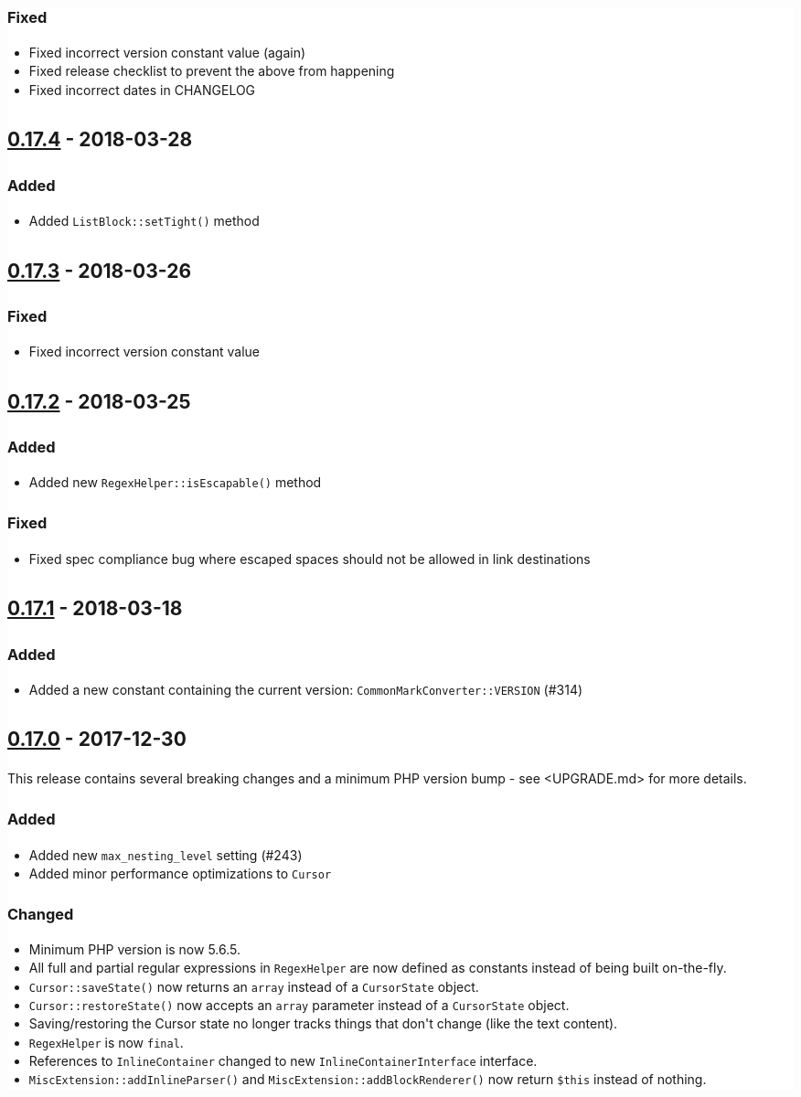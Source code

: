 ### Fixed

- Fixed incorrect version constant value (again)
- Fixed release checklist to prevent the above from happening
- Fixed incorrect dates in CHANGELOG

## [0.17.4] - 2018-03-28

### Added

- Added `ListBlock::setTight()` method

## [0.17.3] - 2018-03-26

### Fixed

- Fixed incorrect version constant value

## [0.17.2] - 2018-03-25

### Added

- Added new `RegexHelper::isEscapable()` method

### Fixed

- Fixed spec compliance bug where escaped spaces should not be allowed in link destinations

## [0.17.1] - 2018-03-18

### Added

- Added a new constant containing the current version: `CommonMarkConverter::VERSION` (#314)

## [0.17.0] - 2017-12-30

This release contains several breaking changes and a minimum PHP version bump - see <UPGRADE.md> for more details.

### Added

- Added new `max_nesting_level` setting (#243)
- Added minor performance optimizations to `Cursor`

### Changed

- Minimum PHP version is now 5.6.5.
- All full and partial regular expressions in `RegexHelper` are now defined as constants instead of being built on-the-fly.
- `Cursor::saveState()` now returns an `array` instead of a `CursorState` object.
- `Cursor::restoreState()` now accepts an `array` parameter instead of a `CursorState` object.
- Saving/restoring the Cursor state no longer tracks things that don't change (like the text content).
- `RegexHelper` is now `final`.
- References to `InlineContainer` changed to new `InlineContainerInterface` interface.
- `MiscExtension::addInlineParser()` and `MiscExtension::addBlockRenderer()` now return `$this` instead of nothing.


[0.19.3]: https://github.com/thephpleague/commonmark/compare/0.19.2...0.19.3
[0.19.2]: https://github.com/thephpleague/commonmark/compare/0.19.1...0.19.2
[0.19.1]: https://github.com/thephpleague/commonmark/compare/0.19.0...0.19.1
[0.19.0]: https://github.com/thephpleague/commonmark/compare/0.18.5...0.19.0
[0.18.5]: https://github.com/thephpleague/commonmark/compare/0.18.4...0.18.5
[0.18.4]: https://github.com/thephpleague/commonmark/compare/0.18.3...0.18.4
[0.18.3]: https://github.com/thephpleague/commonmark/compare/0.18.2...0.18.3
[0.18.2]: https://github.com/thephpleague/commonmark/compare/0.18.1...0.18.2
[0.18.1]: https://github.com/thephpleague/commonmark/compare/0.18.0...0.18.1
[0.18.0]: https://github.com/thephpleague/commonmark/compare/0.17.5...0.18.0
[0.17.5]: https://github.com/thephpleague/commonmark/compare/0.17.4...0.17.5
[0.17.4]: https://github.com/thephpleague/commonmark/compare/0.17.3...0.17.4
[0.17.3]: https://github.com/thephpleague/commonmark/compare/0.17.2...0.17.3
[0.17.2]: https://github.com/thephpleague/commonmark/compare/0.17.1...0.17.2
[0.17.1]: https://github.com/thephpleague/commonmark/compare/0.17.0...0.17.1
[0.17.0]: https://github.com/thephpleague/commonmark/compare/0.16.0...0.17.0
[0.16.0]: https://github.com/thephpleague/commonmark/compare/0.15.7...0.16.0
[0.15.7]: https://github.com/thephpleague/commonmark/compare/0.15.6...0.15.7
[0.15.6]: https://github.com/thephpleague/commonmark/compare/0.15.5...0.15.6
[0.15.5]: https://github.com/thephpleague/commonmark/compare/0.15.4...0.15.5
[0.15.4]: https://github.com/thephpleague/commonmark/compare/0.15.3...0.15.4
[0.15.3]: https://github.com/thephpleague/commonmark/compare/0.15.2...0.15.3
[0.15.2]: https://github.com/thephpleague/commonmark/compare/0.15.1...0.15.2
[0.15.1]: https://github.com/thephpleague/commonmark/compare/0.15.0...0.15.1
[0.15.0]: https://github.com/thephpleague/commonmark/compare/0.14.0...0.15.0
[0.14.0]: https://github.com/thephpleague/commonmark/compare/0.13.4...0.14.0
[0.13.4]: https://github.com/thephpleague/commonmark/compare/0.13.3...0.13.4
[0.13.3]: https://github.com/thephpleague/commonmark/compare/0.13.2...0.13.3
[0.13.2]: https://github.com/thephpleague/commonmark/compare/0.13.1...0.13.2
[0.13.1]: https://github.com/thephpleague/commonmark/compare/0.13.0...0.13.1
[0.13.0]: https://github.com/thephpleague/commonmark/compare/0.12.0...0.13.0
[0.12.0]: https://github.com/thephpleague/commonmark/compare/0.11.3...0.12.0
[0.11.3]: https://github.com/thephpleague/commonmark/compare/0.11.2...0.11.3
[0.11.2]: https://github.com/thephpleague/commonmark/compare/0.11.1...0.11.2
[0.11.1]: https://github.com/thephpleague/commonmark/compare/0.11.0...0.11.1
[0.11.0]: https://github.com/thephpleague/commonmark/compare/0.10.0...0.11.0
[0.10.0]: https://github.com/thephpleague/commonmark/compare/0.9.0...0.10.0
[0.9.0]: https://github.com/thephpleague/commonmark/compare/0.8.0...0.9.0
[0.8.0]: https://github.com/thephpleague/commonmark/compare/0.7.2...0.8.0
[0.7.2]: https://github.com/thephpleague/commonmark/compare/0.7.1...0.7.2
[0.7.1]: https://github.com/thephpleague/commonmark/compare/0.7.0...0.7.1
[0.7.0]: https://github.com/thephpleague/commonmark/compare/0.6.1...0.7.0
[0.6.1]: https://github.com/thephpleague/commonmark/compare/0.6.0...0.6.1
[0.6.0]: https://github.com/thephpleague/commonmark/compare/0.5.1...0.6.0
[0.5.1]: https://github.com/thephpleague/commonmark/compare/0.5.0...0.5.1
[0.5.0]: https://github.com/thephpleague/commonmark/compare/0.4.0...0.5.0
[0.4.0]: https://github.com/thephpleague/commonmark/compare/0.3.0...0.4.0
[0.3.0]: https://github.com/thephpleague/commonmark/compare/0.2.1...0.3.0
[0.2.1]: https://github.com/thephpleague/commonmark/compare/0.2.0...0.2.1
[0.2.0]: https://github.com/thephpleague/commonmark/compare/0.1.2...0.2.0
[0.1.2]: https://github.com/thephpleague/commonmark/compare/0.1.1...0.1.2
[0.1.1]: https://github.com/thephpleague/commonmark/compare/0.1.0...0.1.1